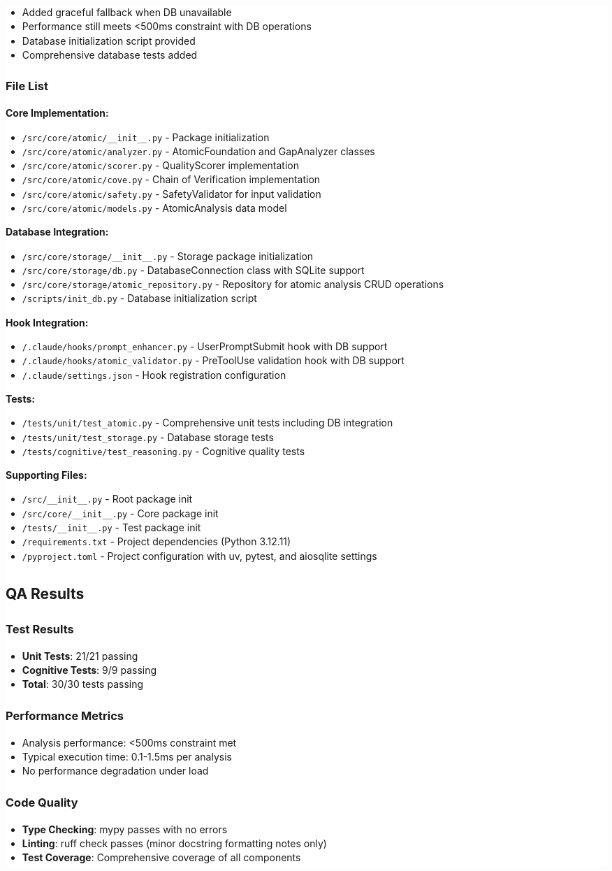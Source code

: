  - Added graceful fallback when DB unavailable
  - Performance still meets <500ms constraint with DB operations
  - Database initialization script provided
  - Comprehensive database tests added

### File List
**Core Implementation:**
- `/src/core/atomic/__init__.py` - Package initialization
- `/src/core/atomic/analyzer.py` - AtomicFoundation and GapAnalyzer classes
- `/src/core/atomic/scorer.py` - QualityScorer implementation
- `/src/core/atomic/cove.py` - Chain of Verification implementation
- `/src/core/atomic/safety.py` - SafetyValidator for input validation
- `/src/core/atomic/models.py` - AtomicAnalysis data model

**Database Integration:**
- `/src/core/storage/__init__.py` - Storage package initialization
- `/src/core/storage/db.py` - DatabaseConnection class with SQLite support
- `/src/core/storage/atomic_repository.py` - Repository for atomic analysis CRUD operations
- `/scripts/init_db.py` - Database initialization script

**Hook Integration:**
- `/.claude/hooks/prompt_enhancer.py` - UserPromptSubmit hook with DB support
- `/.claude/hooks/atomic_validator.py` - PreToolUse validation hook with DB support
- `/.claude/settings.json` - Hook registration configuration

**Tests:**
- `/tests/unit/test_atomic.py` - Comprehensive unit tests including DB integration
- `/tests/unit/test_storage.py` - Database storage tests
- `/tests/cognitive/test_reasoning.py` - Cognitive quality tests

**Supporting Files:**
- `/src/__init__.py` - Root package init
- `/src/core/__init__.py` - Core package init
- `/tests/__init__.py` - Test package init
- `/requirements.txt` - Project dependencies (Python 3.12.11)
- `/pyproject.toml` - Project configuration with uv, pytest, and aiosqlite settings

## QA Results

### Test Results
- **Unit Tests**: 21/21 passing
- **Cognitive Tests**: 9/9 passing
- **Total**: 30/30 tests passing

### Performance Metrics
- Analysis performance: <500ms constraint met
- Typical execution time: 0.1-1.5ms per analysis
- No performance degradation under load

### Code Quality
- **Type Checking**: mypy passes with no errors
- **Linting**: ruff check passes (minor docstring formatting notes only)
- **Test Coverage**: Comprehensive coverage of all components
